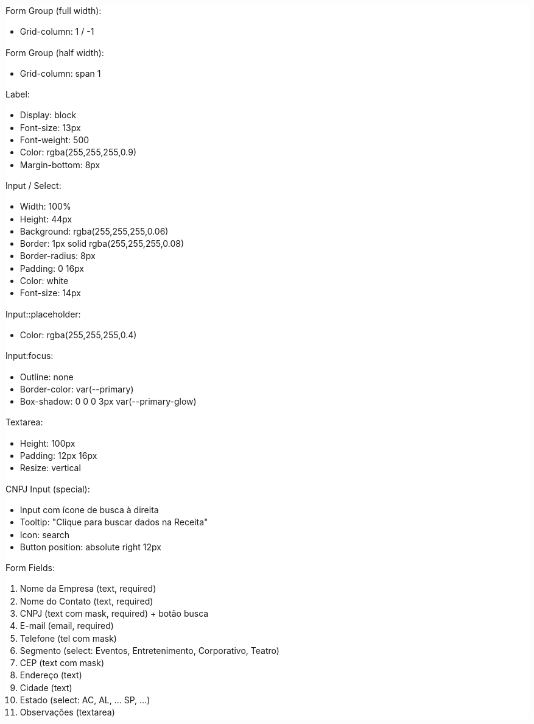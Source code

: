 Form Group (full width):
- Grid-column: 1 / -1

Form Group (half width):
- Grid-column: span 1

Label:
- Display: block
- Font-size: 13px
- Font-weight: 500
- Color: rgba(255,255,255,0.9)
- Margin-bottom: 8px

Input / Select:
- Width: 100%
- Height: 44px
- Background: rgba(255,255,255,0.06)
- Border: 1px solid rgba(255,255,255,0.08)
- Border-radius: 8px
- Padding: 0 16px
- Color: white
- Font-size: 14px

Input::placeholder:
- Color: rgba(255,255,255,0.4)

Input:focus:
- Outline: none
- Border-color: var(--primary)
- Box-shadow: 0 0 0 3px var(--primary-glow)

Textarea:
- Height: 100px
- Padding: 12px 16px
- Resize: vertical

CNPJ Input (special):
- Input com ícone de busca à direita
- Tooltip: "Clique para buscar dados na Receita"
- Icon: search
- Button position: absolute right 12px

Form Fields:
1. Nome da Empresa (text, required)
2. Nome do Contato (text, required)
3. CNPJ (text com mask, required) + botão busca
4. E-mail (email, required)
5. Telefone (tel com mask)
6. Segmento (select: Eventos, Entretenimento, Corporativo, Teatro)
7. CEP (text com mask)
8. Endereço (text)
9. Cidade (text)
10. Estado (select: AC, AL, ... SP, ...)
11. Observações (textarea)
